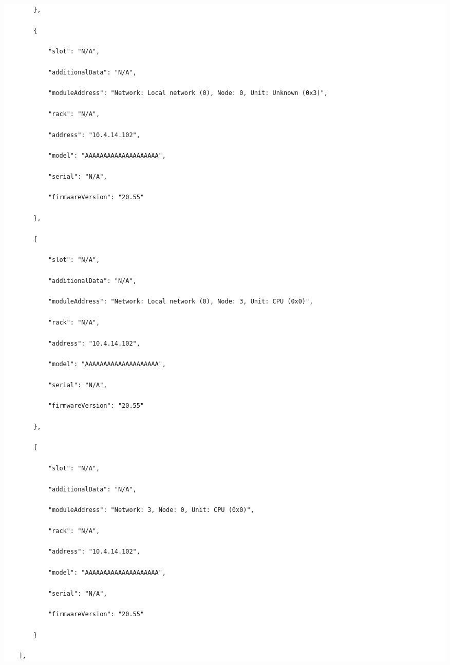 ```rest
        },
    
        {
        
            "slot": "N/A",
            
            "additionalData": "N/A",
            
            "moduleAddress": "Network: Local network (0), Node: 0, Unit: Unknown (0x3)",
            
            "rack": "N/A",
            
            "address": "10.4.14.102",
            
            "model": "AAAAAAAAAAAAAAAAAAAA",
            
            "serial": "N/A",
            
            "firmwareVersion": "20.55"
        
        },
    
        {
        
            "slot": "N/A",
            
            "additionalData": "N/A",
            
            "moduleAddress": "Network: Local network (0), Node: 3, Unit: CPU (0x0)",
            
            "rack": "N/A",
            
            "address": "10.4.14.102",
            
            "model": "AAAAAAAAAAAAAAAAAAAA",
            
            "serial": "N/A",
            
            "firmwareVersion": "20.55"
        
        },
    
        {
        
            "slot": "N/A",
            
            "additionalData": "N/A",
            
            "moduleAddress": "Network: 3, Node: 0, Unit: CPU (0x0)",
            
            "rack": "N/A",
            
            "address": "10.4.14.102",
            
            "model": "AAAAAAAAAAAAAAAAAAAA",
            
            "serial": "N/A",
            
            "firmwareVersion": "20.55"
        
        }
    
    ],
```